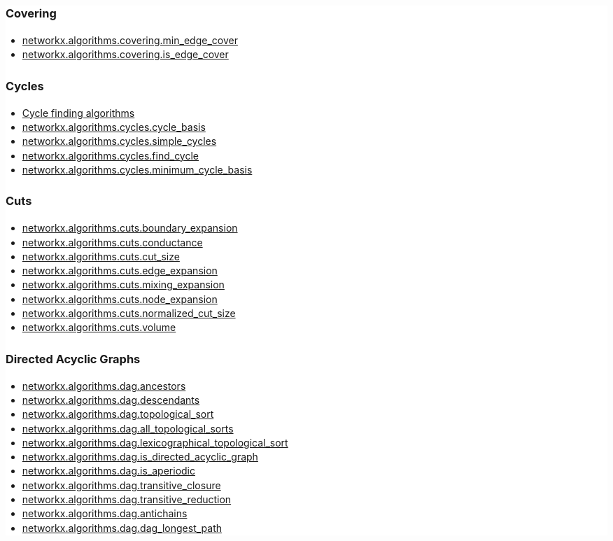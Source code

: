 ### Covering

- [networkx.algorithms.covering.min_edge_cover](https://networkx.github.io/documentation/stable/reference/algorithms/generated/networkx.algorithms.covering.min_edge_cover.html)
- [networkx.algorithms.covering.is_edge_cover](https://networkx.github.io/documentation/stable/reference/algorithms/generated/networkx.algorithms.covering.is_edge_cover.html)

### Cycles

- [Cycle finding algorithms](https://networkx.github.io/documentation/stable/reference/algorithms/cycles.html#cycle-finding-algorithms)
- [networkx.algorithms.cycles.cycle_basis](https://networkx.github.io/documentation/stable/reference/algorithms/generated/networkx.algorithms.cycles.cycle_basis.html)
- [networkx.algorithms.cycles.simple_cycles](https://networkx.github.io/documentation/stable/reference/algorithms/generated/networkx.algorithms.cycles.simple_cycles.html)
- [networkx.algorithms.cycles.find_cycle](https://networkx.github.io/documentation/stable/reference/algorithms/generated/networkx.algorithms.cycles.find_cycle.html)
- [networkx.algorithms.cycles.minimum_cycle_basis](https://networkx.github.io/documentation/stable/reference/algorithms/generated/networkx.algorithms.cycles.minimum_cycle_basis.html)

### Cuts

- [networkx.algorithms.cuts.boundary_expansion](https://networkx.github.io/documentation/stable/reference/algorithms/generated/networkx.algorithms.cuts.boundary_expansion.html)
- [networkx.algorithms.cuts.conductance](https://networkx.github.io/documentation/stable/reference/algorithms/generated/networkx.algorithms.cuts.conductance.html)
- [networkx.algorithms.cuts.cut_size](https://networkx.github.io/documentation/stable/reference/algorithms/generated/networkx.algorithms.cuts.cut_size.html)
- [networkx.algorithms.cuts.edge_expansion](https://networkx.github.io/documentation/stable/reference/algorithms/generated/networkx.algorithms.cuts.edge_expansion.html)
- [networkx.algorithms.cuts.mixing_expansion](https://networkx.github.io/documentation/stable/reference/algorithms/generated/networkx.algorithms.cuts.mixing_expansion.html)
- [networkx.algorithms.cuts.node_expansion](https://networkx.github.io/documentation/stable/reference/algorithms/generated/networkx.algorithms.cuts.node_expansion.html)
- [networkx.algorithms.cuts.normalized_cut_size](https://networkx.github.io/documentation/stable/reference/algorithms/generated/networkx.algorithms.cuts.normalized_cut_size.html)
- [networkx.algorithms.cuts.volume](https://networkx.github.io/documentation/stable/reference/algorithms/generated/networkx.algorithms.cuts.volume.html)

### Directed Acyclic Graphs

- [networkx.algorithms.dag.ancestors](https://networkx.github.io/documentation/stable/reference/algorithms/generated/networkx.algorithms.dag.ancestors.html)
- [networkx.algorithms.dag.descendants](https://networkx.github.io/documentation/stable/reference/algorithms/generated/networkx.algorithms.dag.descendants.html)
- [networkx.algorithms.dag.topological_sort](https://networkx.github.io/documentation/stable/reference/algorithms/generated/networkx.algorithms.dag.topological_sort.html)
- [networkx.algorithms.dag.all_topological_sorts](https://networkx.github.io/documentation/stable/reference/algorithms/generated/networkx.algorithms.dag.all_topological_sorts.html)
- [networkx.algorithms.dag.lexicographical_topological_sort](https://networkx.github.io/documentation/stable/reference/algorithms/generated/networkx.algorithms.dag.lexicographical_topological_sort.html)
- [networkx.algorithms.dag.is_directed_acyclic_graph](https://networkx.github.io/documentation/stable/reference/algorithms/generated/networkx.algorithms.dag.is_directed_acyclic_graph.html)
- [networkx.algorithms.dag.is_aperiodic](https://networkx.github.io/documentation/stable/reference/algorithms/generated/networkx.algorithms.dag.is_aperiodic.html)
- [networkx.algorithms.dag.transitive_closure](https://networkx.github.io/documentation/stable/reference/algorithms/generated/networkx.algorithms.dag.transitive_closure.html)
- [networkx.algorithms.dag.transitive_reduction](https://networkx.github.io/documentation/stable/reference/algorithms/generated/networkx.algorithms.dag.transitive_reduction.html)
- [networkx.algorithms.dag.antichains](https://networkx.github.io/documentation/stable/reference/algorithms/generated/networkx.algorithms.dag.antichains.html)
- [networkx.algorithms.dag.dag_longest_path](https://networkx.github.io/documentation/stable/reference/algorithms/generated/networkx.algorithms.dag.dag_longest_path.html)